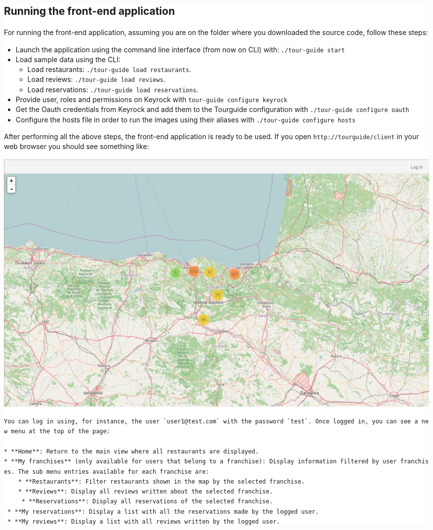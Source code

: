 ## Running the front-end application

For running the front-end application, assuming you are on the folder where you downloaded the source code, follow these steps: 

 * Launch the application using the command line interface (from now on CLI) with: `./tour-guide start`
 * Load sample data using the CLI:
     * Load restaurants: `./tour-guide load restaurants`.
     * Load reviews: `./tour-guide load reviews`.
     * Load reservations: `./tour-guide load reservations`.
 * Provide user, roles and permissions on Keyrock with `tour-guide configure keyrock`
 * Get the Oauth credentials from Keyrock and add them to the Tourguide configuration with `./tour-guide configure oauth`
 * Configure the hosts file in order to run the images using their aliases with `./tour-guide configure hosts`


After performing all the above steps, the front-end application is ready to be used. If you open `http://tourguide/client` in your web browser you should see something like:

[![FRONT END MAIN VIEW](images/main-app-not-logged.png)](images/main-app-not-logged.png)

    You can log in using, for instance, the user `user1@test.com` with the password `test`. Once logged in, you can see a new menu at the top of the page:

    * **Home**: Return to the main view where all restaurants are displayed.   
    * **My franchises** (only available for users that belong to a franchise): Display information filtered by user franchises. The sub menu entries available for each franchise are: 
        * **Restaurants**: Filter restaurants shown in the map by the selected franchise.
        * **Reviews**: Display all reviews written about the selected franchise.
         * **Reservations**: Display all reservations of the selected franchise.
     * **My reservations**: Display a list with all the reservations made by the logged user.
     * **My reviews**: Display a list with all reviews written by the logged user.
